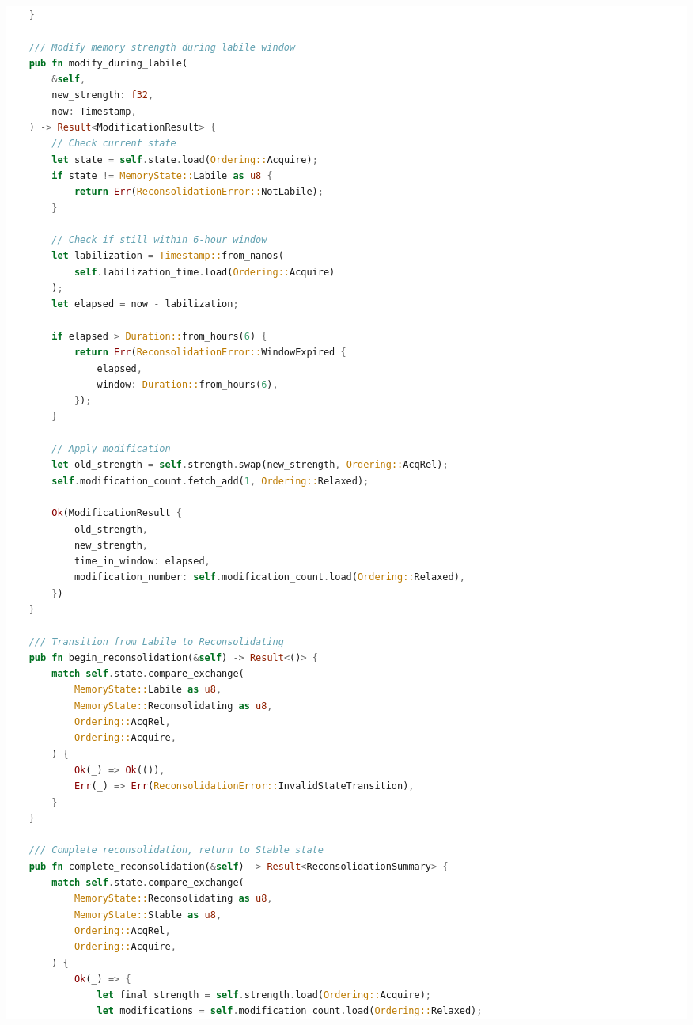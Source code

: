 ```rust
    }

    /// Modify memory strength during labile window
    pub fn modify_during_labile(
        &self,
        new_strength: f32,
        now: Timestamp,
    ) -> Result<ModificationResult> {
        // Check current state
        let state = self.state.load(Ordering::Acquire);
        if state != MemoryState::Labile as u8 {
            return Err(ReconsolidationError::NotLabile);
        }

        // Check if still within 6-hour window
        let labilization = Timestamp::from_nanos(
            self.labilization_time.load(Ordering::Acquire)
        );
        let elapsed = now - labilization;

        if elapsed > Duration::from_hours(6) {
            return Err(ReconsolidationError::WindowExpired {
                elapsed,
                window: Duration::from_hours(6),
            });
        }

        // Apply modification
        let old_strength = self.strength.swap(new_strength, Ordering::AcqRel);
        self.modification_count.fetch_add(1, Ordering::Relaxed);

        Ok(ModificationResult {
            old_strength,
            new_strength,
            time_in_window: elapsed,
            modification_number: self.modification_count.load(Ordering::Relaxed),
        })
    }

    /// Transition from Labile to Reconsolidating
    pub fn begin_reconsolidation(&self) -> Result<()> {
        match self.state.compare_exchange(
            MemoryState::Labile as u8,
            MemoryState::Reconsolidating as u8,
            Ordering::AcqRel,
            Ordering::Acquire,
        ) {
            Ok(_) => Ok(()),
            Err(_) => Err(ReconsolidationError::InvalidStateTransition),
        }
    }

    /// Complete reconsolidation, return to Stable state
    pub fn complete_reconsolidation(&self) -> Result<ReconsolidationSummary> {
        match self.state.compare_exchange(
            MemoryState::Reconsolidating as u8,
            MemoryState::Stable as u8,
            Ordering::AcqRel,
            Ordering::Acquire,
        ) {
            Ok(_) => {
                let final_strength = self.strength.load(Ordering::Acquire);
                let modifications = self.modification_count.load(Ordering::Relaxed);
```